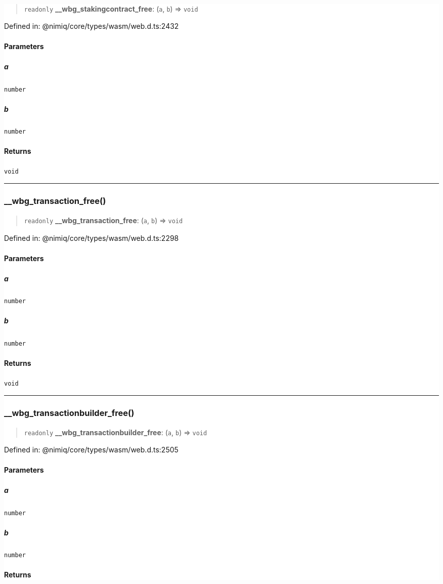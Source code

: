 > `readonly` **\_\_wbg\_stakingcontract\_free**: (`a`, `b`) => `void`

Defined in: @nimiq/core/types/wasm/web.d.ts:2432

#### Parameters

##### a

`number`

##### b

`number`

#### Returns

`void`

***

### \_\_wbg\_transaction\_free()

> `readonly` **\_\_wbg\_transaction\_free**: (`a`, `b`) => `void`

Defined in: @nimiq/core/types/wasm/web.d.ts:2298

#### Parameters

##### a

`number`

##### b

`number`

#### Returns

`void`

***

### \_\_wbg\_transactionbuilder\_free()

> `readonly` **\_\_wbg\_transactionbuilder\_free**: (`a`, `b`) => `void`

Defined in: @nimiq/core/types/wasm/web.d.ts:2505

#### Parameters

##### a

`number`

##### b

`number`

#### Returns
